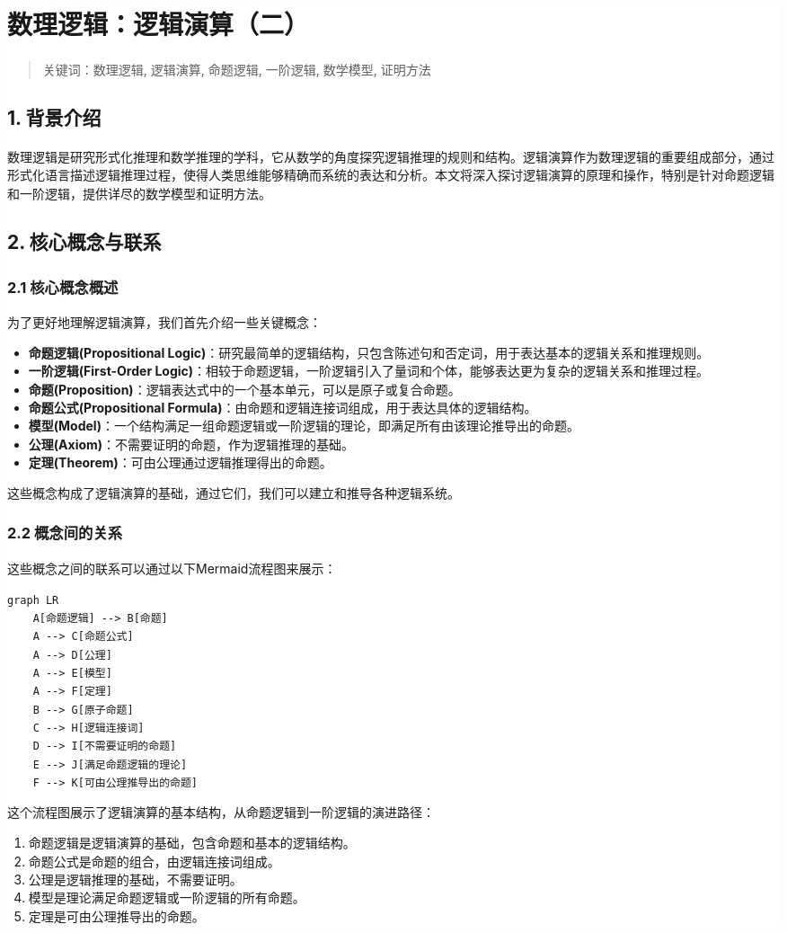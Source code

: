                  

# 数理逻辑：逻辑演算（二）

> 关键词：数理逻辑, 逻辑演算, 命题逻辑, 一阶逻辑, 数学模型, 证明方法

## 1. 背景介绍

数理逻辑是研究形式化推理和数学推理的学科，它从数学的角度探究逻辑推理的规则和结构。逻辑演算作为数理逻辑的重要组成部分，通过形式化语言描述逻辑推理过程，使得人类思维能够精确而系统的表达和分析。本文将深入探讨逻辑演算的原理和操作，特别是针对命题逻辑和一阶逻辑，提供详尽的数学模型和证明方法。

## 2. 核心概念与联系

### 2.1 核心概念概述

为了更好地理解逻辑演算，我们首先介绍一些关键概念：

- **命题逻辑(Propositional Logic)**：研究最简单的逻辑结构，只包含陈述句和否定词，用于表达基本的逻辑关系和推理规则。
- **一阶逻辑(First-Order Logic)**：相较于命题逻辑，一阶逻辑引入了量词和个体，能够表达更为复杂的逻辑关系和推理过程。
- **命题(Proposition)**：逻辑表达式中的一个基本单元，可以是原子或复合命题。
- **命题公式(Propositional Formula)**：由命题和逻辑连接词组成，用于表达具体的逻辑结构。
- **模型(Model)**：一个结构满足一组命题逻辑或一阶逻辑的理论，即满足所有由该理论推导出的命题。
- **公理(Axiom)**：不需要证明的命题，作为逻辑推理的基础。
- **定理(Theorem)**：可由公理通过逻辑推理得出的命题。

这些概念构成了逻辑演算的基础，通过它们，我们可以建立和推导各种逻辑系统。

### 2.2 概念间的关系

这些概念之间的联系可以通过以下Mermaid流程图来展示：

```mermaid
graph LR
    A[命题逻辑] --> B[命题]
    A --> C[命题公式]
    A --> D[公理]
    A --> E[模型]
    A --> F[定理]
    B --> G[原子命题]
    C --> H[逻辑连接词]
    D --> I[不需要证明的命题]
    E --> J[满足命题逻辑的理论]
    F --> K[可由公理推导出的命题]
```

这个流程图展示了逻辑演算的基本结构，从命题逻辑到一阶逻辑的演进路径：

1. 命题逻辑是逻辑演算的基础，包含命题和基本的逻辑结构。
2. 命题公式是命题的组合，由逻辑连接词组成。
3. 公理是逻辑推理的基础，不需要证明。
4. 模型是理论满足命题逻辑或一阶逻辑的所有命题。
5. 定理是可由公理推导出的命题。
